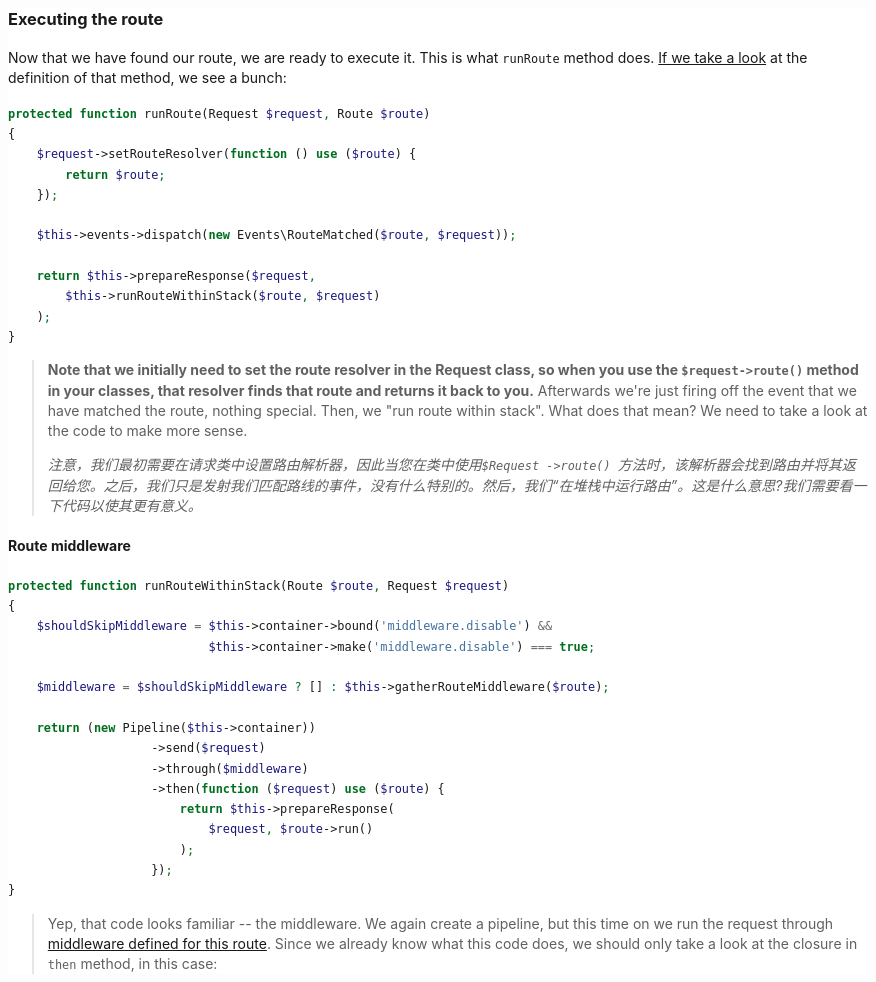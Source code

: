 ### Executing the route

Now that we have found our route, we are ready to execute it. This is what `runRoute` method does. [If we take a look](https://github.com/laravel/framework/blob/56a58e0fa3d845bb992d7c64ac9bb6d0c24b745a/src/Illuminate/Routing/Router.php#L627) at the definition of that method, we see a bunch:

```php
protected function runRoute(Request $request, Route $route)
{
    $request->setRouteResolver(function () use ($route) {
        return $route;
    });

    $this->events->dispatch(new Events\RouteMatched($route, $request));

    return $this->prepareResponse($request,
        $this->runRouteWithinStack($route, $request)
    );
}
```

> **Note that we initially need to set the route resolver in the Request class, so when you use the `$request->route()` method in your classes, that resolver finds that route and returns it back to you.** Afterwards we're just firing off the event that we have matched the route, nothing special. Then, we "run route within stack". What does that mean? We need to take a look at the code to make more sense.
>
>  *注意，我们最初需要在请求类中设置路由解析器，因此当您在类中使用`$Request ->route() `方法时，该解析器会找到路由并将其返回给您。之后，我们只是发射我们匹配路线的事件，没有什么特别的。然后，我们“在堆栈中运行路由”。这是什么意思?我们需要看一下代码以使其更有意义。*

#### Route middleware

```php
protected function runRouteWithinStack(Route $route, Request $request)
{
    $shouldSkipMiddleware = $this->container->bound('middleware.disable') &&
                            $this->container->make('middleware.disable') === true;

    $middleware = $shouldSkipMiddleware ? [] : $this->gatherRouteMiddleware($route);

    return (new Pipeline($this->container))
                    ->send($request)
                    ->through($middleware)
                    ->then(function ($request) use ($route) {
                        return $this->prepareResponse(
                            $request, $route->run()
                        );
                    });
}
```

> Yep, that code looks familiar -- the middleware. We again create a pipeline, but this time on we run the request through [middleware defined for this route](https://laravel.com/docs/5.6/middleware#assigning-middleware-to-routes). Since we already know what this code does, we should only take a look at the closure in `then` method, in this case:
